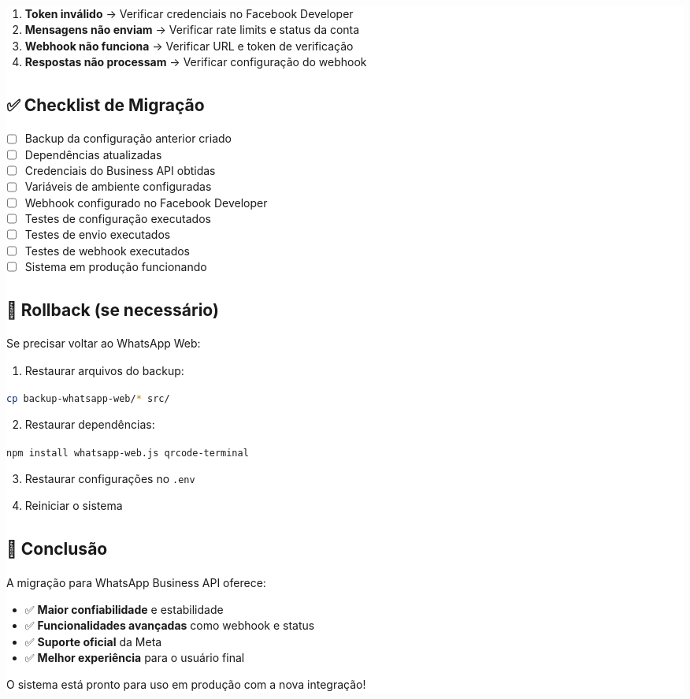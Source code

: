 1. **Token inválido** → Verificar credenciais no Facebook Developer
2. **Mensagens não enviam** → Verificar rate limits e status da conta
3. **Webhook não funciona** → Verificar URL e token de verificação
4. **Respostas não processam** → Verificar configuração do webhook

## ✅ **Checklist de Migração**

- [ ] Backup da configuração anterior criado
- [ ] Dependências atualizadas
- [ ] Credenciais do Business API obtidas
- [ ] Variáveis de ambiente configuradas
- [ ] Webhook configurado no Facebook Developer
- [ ] Testes de configuração executados
- [ ] Testes de envio executados
- [ ] Testes de webhook executados
- [ ] Sistema em produção funcionando

## 🔄 **Rollback (se necessário)**

Se precisar voltar ao WhatsApp Web:

1. Restaurar arquivos do backup:
```bash
cp backup-whatsapp-web/* src/
```

2. Restaurar dependências:
```bash
npm install whatsapp-web.js qrcode-terminal
```

3. Restaurar configurações no `.env`

4. Reiniciar o sistema

## 🎉 **Conclusão**

A migração para WhatsApp Business API oferece:
- ✅ **Maior confiabilidade** e estabilidade
- ✅ **Funcionalidades avançadas** como webhook e status
- ✅ **Suporte oficial** da Meta
- ✅ **Melhor experiência** para o usuário final

O sistema está pronto para uso em produção com a nova integração!



